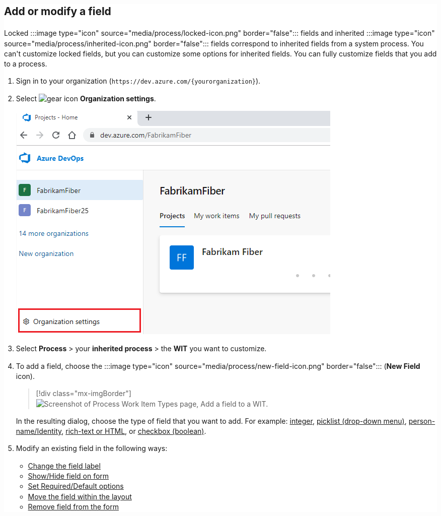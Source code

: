 ## Add or modify a field 

Locked :::image type="icon" source="media/process/locked-icon.png" border="false"::: fields and inherited :::image type="icon" source="media/process/inherited-icon.png" border="false"::: fields correspond to inherited fields from a system process. You can't customize locked fields, but you can customize some options for inherited fields. You can fully customize fields that you add to a process. 

1. Sign in to your organization (```https://dev.azure.com/{yourorganization}```).
2. Select ![gear icon](../../../media/icons/gear-icon.png) **Organization settings**.
  
   ![Screenshot showing highlighted Organization settings button.](../../../media/settings/open-admin-settings-vert.png)

3. Select **Process** > your **inherited process** > the **WIT** you want to customize. 
4. To add a field, choose the :::image type="icon" source="media/process/new-field-icon.png" border="false"::: (**New Field** icon).  

	> [!div class="mx-imgBorder"]  
	> ![Screenshot of Process Work Item Types page, Add a field to a WIT.](media/field/bug-new-field.png)

	In the resulting dialog, choose the type of field that you want to add. For example: [integer](customize-process-field.md#add-field), [picklist (drop-down menu)](customize-process-field.md#pick-list), [person-name/Identity](customize-process-field.md#identity), [rich-text or HTML](customize-process-field.md#html), or [checkbox (boolean)](customize-process-field.md#boolean-field).

5. Modify an existing field in the following ways: 
	- [Change the field label](customize-process-field.md#rename-field)  
	- [Show/Hide field on form](customize-process-field.md#show-hide-field)  
	- [Set Required/Default options](customize-process-field.md#options)  
	- [Move the field within the layout](customize-process-form.md#move-field)
	- [Remove field from the form](customize-process-field.md#remove-field) 
